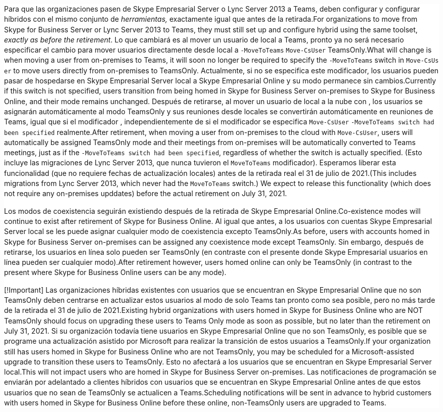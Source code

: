 <span data-ttu-id="7604d-132">Para que las organizaciones pasen de Skype Empresarial Server o Lync Server 2013 a Teams, deben configurar y configurar híbridos con el mismo conjunto de *herramientas,* exactamente igual que antes de la retirada.</span><span class="sxs-lookup"><span data-stu-id="7604d-132">For organizations to move from Skype for Business Server or Lync Server 2013 to Teams, they must still set up and configure hybrid using the same toolset, *exactly as before the retirement*.</span></span> <span data-ttu-id="7604d-133">Lo que cambiará es al mover un usuario de local a Teams, pronto ya no será necesario especificar el cambio para mover usuarios directamente desde local a `-MoveToTeams` `Move-CsUser` TeamsOnly.</span><span class="sxs-lookup"><span data-stu-id="7604d-133">What will change is when moving a user from on-premises to Teams, it will soon no longer be required to specify the `-MoveToTeams` switch in `Move-CsUser` to move users directly from on-premises to TeamsOnly.</span></span> <span data-ttu-id="7604d-134">Actualmente, si no se especifica este modificador, los usuarios pueden pasar de hospedarse en Skype Empresarial Server local a Skype Empresarial Online y su modo permanece sin cambios.</span><span class="sxs-lookup"><span data-stu-id="7604d-134">Currently if this switch is not specified, users transition from being homed in Skype for Business Server on-premises to Skype for Business Online, and their mode remains unchanged.</span></span> <span data-ttu-id="7604d-135">Después de retirarse, al mover un usuario de local a la nube con , los usuarios se asignarán automáticamente al modo TeamsOnly y sus reuniones desde locales se convertirán automáticamente en reuniones de Teams, igual que si el modificador , independientemente de si el modificador se especifica `Move-CsUser` `-MoveToTeams switch had been specified` realmente.</span><span class="sxs-lookup"><span data-stu-id="7604d-135">After retirement, when moving a user from on-premises to the cloud with `Move-CsUser`, users will automatically be assigned TeamsOnly mode and their meetings from on-premises will be automatically converted to Teams meetings, just as if the `-MoveToTeams switch had been specified`, regardless of whether the switch is actually specified.</span></span> <span data-ttu-id="7604d-136">(Esto incluye las migraciones de Lync Server 2013, que nunca tuvieron el `MoveToTeams` modificador).  Esperamos liberar esta funcionalidad (que no requiere fechas de actualización locales) antes de la retirada real el 31 de julio de 2021.</span><span class="sxs-lookup"><span data-stu-id="7604d-136">(This includes migrations from Lync Server 2013, which never had the `MoveToTeams` switch.)  We expect to release this functionality (which does not require any on-premises upddates) before the actual retirement on July 31, 2021.</span></span>

<span data-ttu-id="7604d-137">Los modos de coexistencia seguirán existiendo después de la retirada de Skype Empresarial Online.</span><span class="sxs-lookup"><span data-stu-id="7604d-137">Co-existence modes will continue to exist after retirement of Skype for Business Online.</span></span> <span data-ttu-id="7604d-138">Al igual que antes, a los usuarios con cuentas Skype Empresarial Server local se les puede asignar cualquier modo de coexistencia excepto TeamsOnly.</span><span class="sxs-lookup"><span data-stu-id="7604d-138">As before, users with accounts homed in Skype for Business Server on-premises can be assigned any coexistence mode except TeamsOnly.</span></span> <span data-ttu-id="7604d-139">Sin embargo, después de retirarse, los usuarios en línea solo pueden ser TeamsOnly (en contraste con el presente donde Skype Empresarial usuarios en línea pueden ser cualquier modo).</span><span class="sxs-lookup"><span data-stu-id="7604d-139">After retirement however, users homed online can only be TeamsOnly (in contrast to the present where Skype for Business Online users can be any mode).</span></span>  

[!Important] <span data-ttu-id="7604d-140">Las organizaciones híbridas existentes con usuarios que se encuentran en Skype Empresarial Online que no son TeamsOnly deben centrarse en actualizar estos usuarios al modo de solo Teams tan pronto como sea posible, pero no más tarde de la retirada el 31 de julio de 2021.</span><span class="sxs-lookup"><span data-stu-id="7604d-140">Existing hybrid organizations with users homed in Skype for Business Online who are NOT TeamsOnly should focus on upgrading these users to Teams Only mode as soon as possible, but no later than the retirement on July 31, 2021.</span></span> <span data-ttu-id="7604d-141">Si su organización todavía tiene usuarios en Skype Empresarial Online que no son TeamsOnly, es posible que se programe una actualización asistido por Microsoft para realizar la transición de estos usuarios a TeamsOnly.</span><span class="sxs-lookup"><span data-stu-id="7604d-141">If your organization still has users homed in Skype for Business Online who are not TeamsOnly, you may be scheduled for a Microsoft-assisted upgrade to transition these users to TeamsOnly.</span></span> <span data-ttu-id="7604d-142">Esto no afectará a los usuarios que se encuentran en Skype Empresarial Server local.</span><span class="sxs-lookup"><span data-stu-id="7604d-142">This will not impact users who are homed in Skype for Business Server on-premises.</span></span> <span data-ttu-id="7604d-143">Las notificaciones de programación se enviarán por adelantado a clientes híbridos con usuarios que se encuentran en Skype Empresarial Online antes de que estos usuarios que no sean de TeamsOnly se actualicen a Teams.</span><span class="sxs-lookup"><span data-stu-id="7604d-143">Scheduling notifications will be sent in advance to hybrid customers with users homed in Skype for Business Online before these online, non-TeamsOnly users are upgraded to Teams.</span></span>
